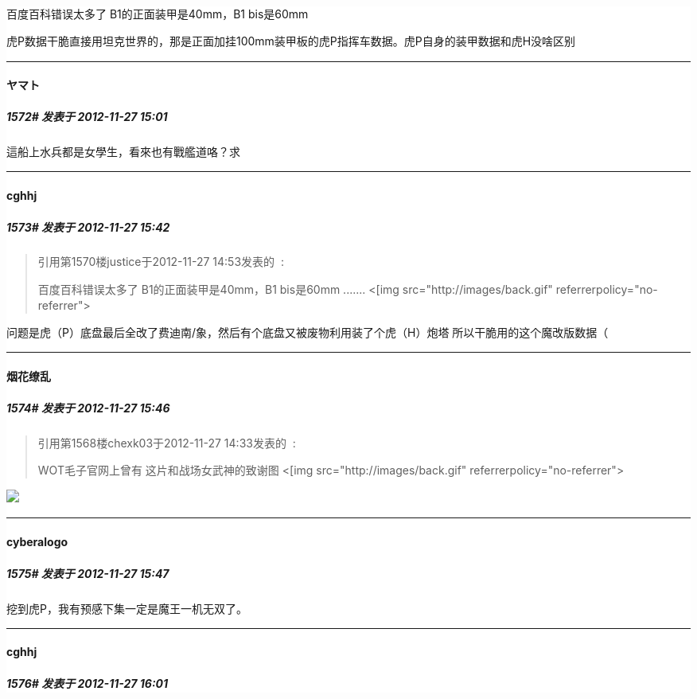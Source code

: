 百度百科错误太多了
B1的正面装甲是40mm，B1 bis是60mm

虎P数据干脆直接用坦克世界的，那是正面加挂100mm装甲板的虎P指挥车数据。虎P自身的装甲数据和虎H没啥区别


-----

####  ヤマト  
##### 1572#       发表于 2012-11-27 15:01


這船上水兵都是女學生，看來也有戰艦道咯？求


-----

####  cghhj  
##### 1573#       发表于 2012-11-27 15:42


<blockquote>引用第1570楼justice于2012-11-27 14:53发表的  :


百度百科错误太多了
B1的正面装甲是40mm，B1 bis是60mm
....... <[img src="http://images/back.gif" referrerpolicy="no-referrer"></blockquote>
问题是虎（P）底盘最后全改了费迪南/象，然后有个底盘又被废物利用装了个虎（H）炮塔
所以干脆用的这个魔改版数据（


-----

####  烟花缭乱  
##### 1574#       发表于 2012-11-27 15:46


<blockquote>引用第1568楼chexk03于2012-11-27 14:33发表的  :

WOT毛子官网上曾有 这片和战场女武神的致谢图 <[img src="http://images/back.gif" referrerpolicy="no-referrer"></blockquote>
<img src="https://static.saraba1st.com/image/smiley/face/11.gif" referrerpolicy="no-referrer">


-----

####  cyberalogo  
##### 1575#       发表于 2012-11-27 15:47


挖到虎P，我有预感下集一定是魔王一机无双了。


-----

####  cghhj  
##### 1576#       发表于 2012-11-27 16:01

